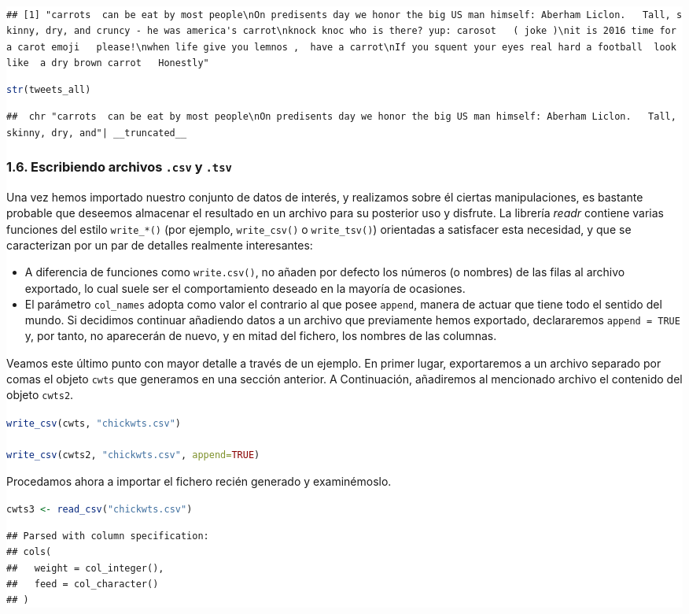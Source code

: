     ## [1] "carrots  can be eat by most people\nOn predisents day we honor the big US man himself: Aberham Liclon.   Tall, skinny, dry, and cruncy - he was america's carrot\nknock knoc who is there? yup: carosot   ( joke )\nit is 2016 time for a carot emoji   please!\nwhen life give you lemnos ,  have a carrot\nIf you squent your eyes real hard a football  look like  a dry brown carrot   Honestly"

``` r
str(tweets_all)
```

    ##  chr "carrots  can be eat by most people\nOn predisents day we honor the big US man himself: Aberham Liclon.   Tall, skinny, dry, and"| __truncated__

### 1.6. Escribiendo archivos `.csv` y `.tsv`

Una vez hemos importado nuestro conjunto de datos de interés, y realizamos sobre él ciertas manipulaciones, es bastante probable que deseemos almacenar el resultado en un archivo para su posterior uso y disfrute. La librería *readr* contiene varias funciones del estilo `write_*()` (por ejemplo, `write_csv()` o `write_tsv()`) orientadas a satisfacer esta necesidad, y que se caracterizan por un par de detalles realmente interesantes:

- A diferencia de funciones como `write.csv()`, no añaden por defecto los números (o nombres) de las filas al archivo exportado, lo cual suele ser el comportamiento deseado en la mayoría de ocasiones.
- El parámetro `col_names` adopta como valor el contrario al que posee `append`, manera de actuar que tiene todo el sentido del mundo. Si decidimos continuar añadiendo datos a un archivo que previamente hemos exportado, declararemos `append = TRUE` y, por tanto, no aparecerán de nuevo, y en mitad del fichero, los nombres de las columnas.

Veamos este último punto con mayor detalle a través de un ejemplo. En primer lugar, exportaremos a un archivo separado por comas el objeto `cwts` que generamos en una sección anterior. A Continuación, añadiremos al mencionado archivo el contenido del objeto `cwts2`.

``` r
write_csv(cwts, "chickwts.csv")

write_csv(cwts2, "chickwts.csv", append=TRUE)
```

Procedamos ahora a importar el fichero recién generado y examinémoslo.

``` r
cwts3 <- read_csv("chickwts.csv")
```

    ## Parsed with column specification:
    ## cols(
    ##   weight = col_integer(),
    ##   feed = col_character()
    ## )
